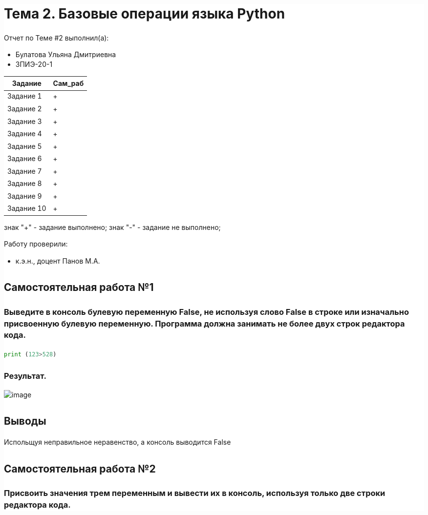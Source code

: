 # Тема 2. Базовые операции языка Python
Отчет по Теме #2 выполнил(а):
- Булатова Ульяна Дмитриевна
- ЗПИЭ-20-1

| Задание | Сам_раб | 
| ------ | ------ | 
| Задание 1 | + | 
| Задание 2 | + | 
| Задание 3 | + | 
| Задание 4 | + | 
| Задание 5 | + | 
| Задание 6 | + | 
| Задание 7 | + | 
| Задание 8 | + | 
| Задание 9 | + | 
| Задание 10 | + | 

знак "+" - задание выполнено; знак "-" - задание не выполнено;

Работу проверили:
- к.э.н., доцент Панов М.А.

## Самостоятельная работа №1
###	Выведите в консоль булевую переменную False, не используя слово False в строке или изначально присвоенную булевую переменную. Программа должна занимать не более двух строк редактора кода.

```python
print (123>528)
```
### Результат.
![image](https://github.com/Capriceulia/lab/assets/95130454/fc46f889-e2f9-4a19-81e5-713d218d73c4)

## Выводы
Испольщуя неправильное неравенство, а консоль выводится False


## Самостоятельная работа №2
###	Присвоить значения трем переменным и вывести их в консоль, используя только две строки редактора кода.

